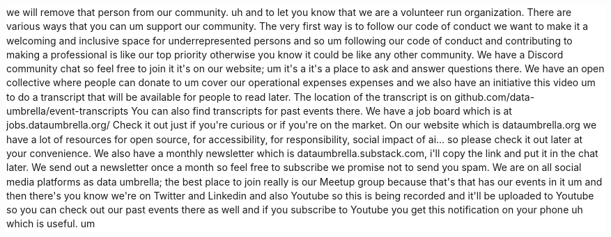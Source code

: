 we will remove that person from our
community.
uh and to let you know that we are a
volunteer run organization.
There are various ways that you can
um support our community.
The very first way is to follow our code
of conduct we want to make it a
welcoming and inclusive space for
underrepresented persons and so
um following our code of conduct and
contributing to making a professional is
like our top priority otherwise you know
it could be like
any other community. We have a Discord
community chat so feel free to join it
it's on our website;
um it's a it's a place to ask and answer
questions there.
We have an open collective where people
can donate to
um cover our operational expenses
expenses
and we also have an initiative this
video
um to do a transcript that will be
available for people
to read later.
The location of the transcript is on
github.com/data-umbrella/event-transcripts
You can also find transcripts for past
events there.
We have a job board which is at
jobs.dataumbrella.org/
Check it out just if you're curious or
if you're on the market.
On our website which is dataumbrella.org
we have a lot of resources for open
source, for accessibility,
for responsibility, social impact of ai...
so please check it out later at your
convenience.
We also have a monthly newsletter which
is dataumbrella.substack.com, i'll
copy the link and put it in the chat
later. We send out a newsletter once a
month so feel free to subscribe we
promise not to send you
spam.
We are on all social media platforms as
data umbrella; the best place to join
really is our Meetup
group because that's that has our events
in it
um and then there's you know we're on
Twitter and Linkedin and
also Youtube so this is being recorded
and it'll be uploaded to Youtube so you
can check out our past
events there as well and if you
subscribe to Youtube you get this
notification on your phone uh which is
useful.
um